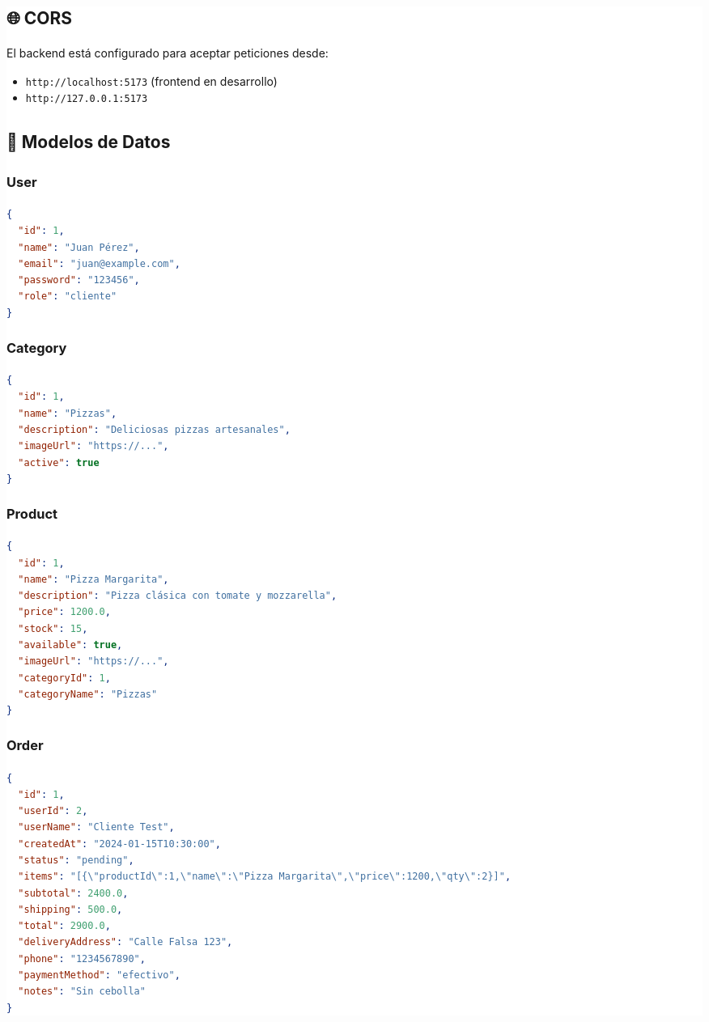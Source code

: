 ## 🌐 CORS

El backend está configurado para aceptar peticiones desde:
- `http://localhost:5173` (frontend en desarrollo)
- `http://127.0.0.1:5173`

## 📝 Modelos de Datos

### User
```json
{
  "id": 1,
  "name": "Juan Pérez",
  "email": "juan@example.com",
  "password": "123456",
  "role": "cliente"
}
```

### Category
```json
{
  "id": 1,
  "name": "Pizzas",
  "description": "Deliciosas pizzas artesanales",
  "imageUrl": "https://...",
  "active": true
}
```

### Product
```json
{
  "id": 1,
  "name": "Pizza Margarita",
  "description": "Pizza clásica con tomate y mozzarella",
  "price": 1200.0,
  "stock": 15,
  "available": true,
  "imageUrl": "https://...",
  "categoryId": 1,
  "categoryName": "Pizzas"
}
```

### Order
```json
{
  "id": 1,
  "userId": 2,
  "userName": "Cliente Test",
  "createdAt": "2024-01-15T10:30:00",
  "status": "pending",
  "items": "[{\"productId\":1,\"name\":\"Pizza Margarita\",\"price\":1200,\"qty\":2}]",
  "subtotal": 2400.0,
  "shipping": 500.0,
  "total": 2900.0,
  "deliveryAddress": "Calle Falsa 123",
  "phone": "1234567890",
  "paymentMethod": "efectivo",
  "notes": "Sin cebolla"
}
```